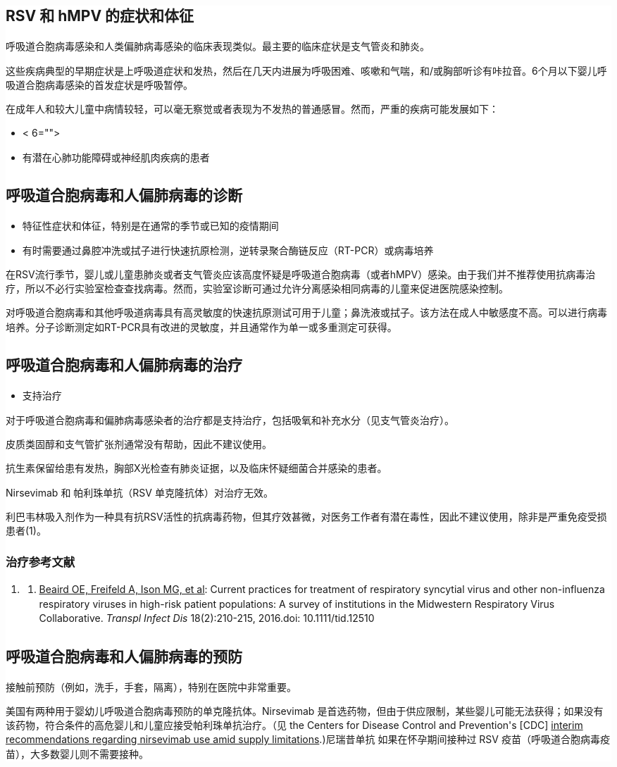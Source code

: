 
## RSV 和 hMPV 的症状和体征

呼吸道合胞病毒感染和人类偏肺病毒感染的临床表现类似。最主要的临床症状是支气管炎和肺炎。

这些疾病典型的早期症状是上呼吸道症状和发热，然后在几天内进展为呼吸困难、咳嗽和气喘，和/或胸部听诊有咔拉音。6个月以下婴儿呼吸道合胞病毒感染的首发症状是呼吸暂停。

在成年人和较大儿童中病情较轻，可以毫无察觉或者表现为不发热的普通感冒。然而，严重的疾病可能发展如下：

- < 6="">

- 有潜在心肺功能障碍或神经肌肉疾病的患者


## 呼吸道合胞病毒和人偏肺病毒的诊断

- 特征性症状和体征，特别是在通常的季节或已知的疫情期间

- 有时需要通过鼻腔冲洗或拭子进行快速抗原检测，逆转录聚合酶链反应（RT-PCR）或病毒培养


在RSV流行季节，婴儿或儿童患肺炎或者支气管炎应该高度怀疑是呼吸道合胞病毒（或者hMPV）感染。由于我们并不推荐使用抗病毒治疗，所以不必行实验室检查查找病毒。然而，实验室诊断可通过允许分离感染相同病毒的儿童来促进医院感染控制。

对呼吸道合胞病毒和其他呼吸道病毒具有高灵敏度的快速抗原测试可用于儿童；鼻洗液或拭子。该方法在成人中敏感度不高。可以进行病毒培养。分子诊断测定如RT-PCR具有改进的灵敏度，并且通常作为单一或多重测定可获得。

## 呼吸道合胞病毒和人偏肺病毒的治疗

- 支持治疗


对于呼吸道合胞病毒和偏肺病毒感染者的治疗都是支持治疗，包括吸氧和补充水分（见支气管炎治疗）。

皮质类固醇和支气管扩张剂通常没有帮助，因此不建议使用。

抗生素保留给患有发热，胸部X光检查有肺炎证据，以及临床怀疑细菌合并感染的患者。

Nirsevimab 和 帕利珠单抗（RSV 单克隆抗体）对治疗无效。

利巴韦林吸入剂作为一种具有抗RSV活性的抗病毒药物，但其疗效甚微，对医务工作者有潜在毒性，因此不建议使用，除非是严重免疫受损患者(1)。

### 治疗参考文献

1. 1. [Beaird OE, Freifeld A, Ison MG, et al](https://www.ncbi.nlm.nih.gov/pmc/articles/PMC7169710/): Current practices for treatment of respiratory syncytial virus and other non-influenza respiratory viruses in high-risk patient populations: A survey of institutions in the Midwestern Respiratory Virus Collaborative. _Transpl Infect Dis_ 18(2):210-215, 2016.doi: 10.1111/tid.12510


## 呼吸道合胞病毒和人偏肺病毒的预防

接触前预防（例如，洗手，手套，隔离），特别在医院中非常重要。

美国有两种用于婴幼儿呼吸道合胞病毒预防的单克隆抗体。Nirsevimab 是首选药物，但由于供应限制，某些婴儿可能无法获得；如果没有该药物，符合条件的高危婴儿和儿童应接受帕利珠单抗治疗。（见 the Centers for Disease Control and Prevention's \[CDC\] [interim recommendations regarding nirsevimab use amid supply limitations](https://emergency.cdc.gov/han/2023/han00499.asp).)尼瑞昔单抗 如果在怀孕期间接种过 RSV 疫苗（呼吸道合胞病毒疫苗），大多数婴儿则不需要接种。
